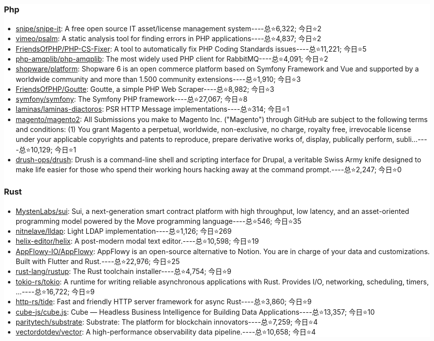 ### Php 
- [snipe/snipe-it](https://github.com/snipe/snipe-it): A free open source IT asset/license management system----总⭐️6,322; 今日⭐️2 
- [vimeo/psalm](https://github.com/vimeo/psalm): A static analysis tool for finding errors in PHP applications----总⭐️4,837; 今日⭐️2 
- [FriendsOfPHP/PHP-CS-Fixer](https://github.com/FriendsOfPHP/PHP-CS-Fixer): A tool to automatically fix PHP Coding Standards issues----总⭐️11,221; 今日⭐️5 
- [php-amqplib/php-amqplib](https://github.com/php-amqplib/php-amqplib): The most widely used PHP client for RabbitMQ----总⭐️4,091; 今日⭐️2 
- [shopware/platform](https://github.com/shopware/platform): Shopware 6 is an open commerce platform based on Symfony Framework and Vue and supported by a worldwide community and more than 1.500 community extensions----总⭐️1,910; 今日⭐️3 
- [FriendsOfPHP/Goutte](https://github.com/FriendsOfPHP/Goutte): Goutte, a simple PHP Web Scraper----总⭐️8,982; 今日⭐️3 
- [symfony/symfony](https://github.com/symfony/symfony): The Symfony PHP framework----总⭐️27,067; 今日⭐️8 
- [laminas/laminas-diactoros](https://github.com/laminas/laminas-diactoros): PSR HTTP Message implementations----总⭐️314; 今日⭐️1 
- [magento/magento2](https://github.com/magento/magento2): All Submissions you make to Magento Inc. ("Magento") through GitHub are subject to the following terms and conditions: (1) You grant Magento a perpetual, worldwide, non-exclusive, no charge, royalty free, irrevocable license under your applicable copyrights and patents to reproduce, prepare derivative works of, display, publically perform, subli…----总⭐️10,129; 今日⭐️1 
- [drush-ops/drush](https://github.com/drush-ops/drush): Drush is a command-line shell and scripting interface for Drupal, a veritable Swiss Army knife designed to make life easier for those who spend their working hours hacking away at the command prompt.----总⭐️2,247; 今日⭐️0 

### Rust 
- [MystenLabs/sui](https://github.com/MystenLabs/sui): Sui, a next-generation smart contract platform with high throughput, low latency, and an asset-oriented programming model powered by the Move programming language----总⭐️546; 今日⭐️35 
- [nitnelave/lldap](https://github.com/nitnelave/lldap): Light LDAP implementation----总⭐️1,126; 今日⭐️269 
- [helix-editor/helix](https://github.com/helix-editor/helix): A post-modern modal text editor.----总⭐️10,598; 今日⭐️19 
- [AppFlowy-IO/AppFlowy](https://github.com/AppFlowy-IO/AppFlowy): AppFlowy is an open-source alternative to Notion. You are in charge of your data and customizations. Built with Flutter and Rust.----总⭐️22,976; 今日⭐️25 
- [rust-lang/rustup](https://github.com/rust-lang/rustup): The Rust toolchain installer----总⭐️4,754; 今日⭐️9 
- [tokio-rs/tokio](https://github.com/tokio-rs/tokio): A runtime for writing reliable asynchronous applications with Rust. Provides I/O, networking, scheduling, timers, ...----总⭐️16,722; 今日⭐️9 
- [http-rs/tide](https://github.com/http-rs/tide): Fast and friendly HTTP server framework for async Rust----总⭐️3,860; 今日⭐️9 
- [cube-js/cube.js](https://github.com/cube-js/cube.js): Cube — Headless Business Intelligence for Building Data Applications----总⭐️13,357; 今日⭐️10 
- [paritytech/substrate](https://github.com/paritytech/substrate): Substrate: The platform for blockchain innovators----总⭐️7,259; 今日⭐️4 
- [vectordotdev/vector](https://github.com/vectordotdev/vector): A high-performance observability data pipeline.----总⭐️10,658; 今日⭐️4 
